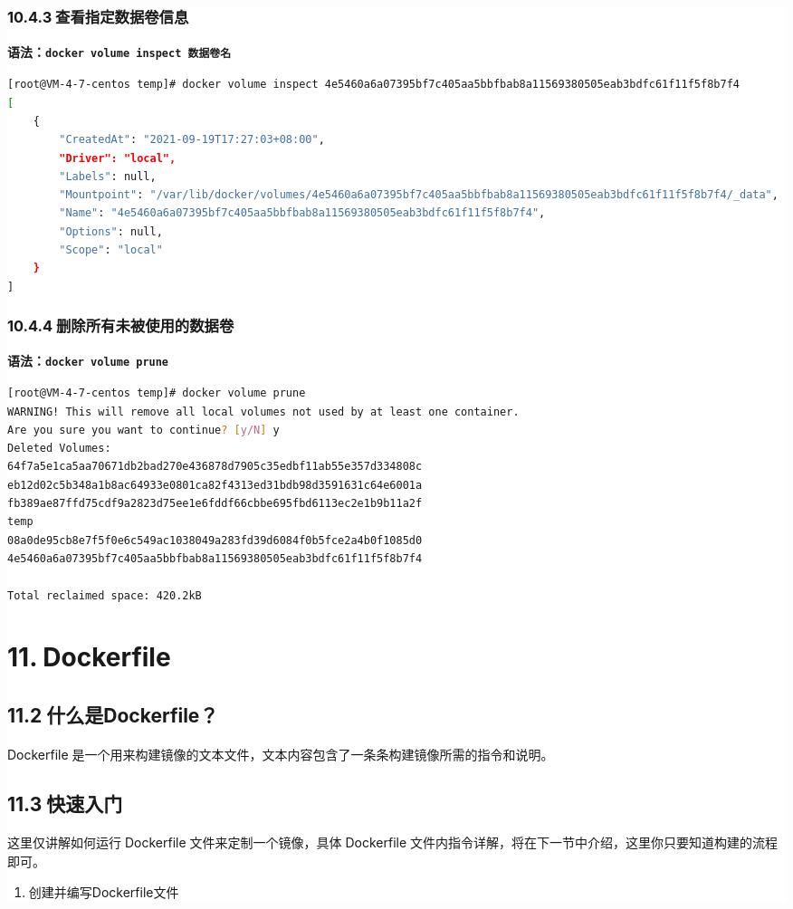 ### 10.4.3 查看指定数据卷信息

**语法：`docker volume inspect 数据卷名`**

```bash
[root@VM-4-7-centos temp]# docker volume inspect 4e5460a6a07395bf7c405aa5bbfbab8a11569380505eab3bdfc61f11f5f8b7f4
[
    {
        "CreatedAt": "2021-09-19T17:27:03+08:00",
        "Driver": "local",
        "Labels": null,
        "Mountpoint": "/var/lib/docker/volumes/4e5460a6a07395bf7c405aa5bbfbab8a11569380505eab3bdfc61f11f5f8b7f4/_data",
        "Name": "4e5460a6a07395bf7c405aa5bbfbab8a11569380505eab3bdfc61f11f5f8b7f4",
        "Options": null,
        "Scope": "local"
    }
]
```

### 10.4.4 删除所有未被使用的数据卷

**语法：`docker volume prune`**

```bash
[root@VM-4-7-centos temp]# docker volume prune
WARNING! This will remove all local volumes not used by at least one container.
Are you sure you want to continue? [y/N] y
Deleted Volumes:
64f7a5e1ca5aa70671db2bad270e436878d7905c35edbf11ab55e357d334808c
eb12d02c5b348a1b8ac64933e0801ca82f4313ed31bdb98d3591631c64e6001a
fb389ae87ffd75cdf9a2823d75ee1e6fddf66cbbe695fbd6113ec2e1b9b11a2f
temp
08a0de95cb8e7f5f0e6c549ac1038049a283fd39d6084f0b5fce2a4b0f1085d0
4e5460a6a07395bf7c405aa5bbfbab8a11569380505eab3bdfc61f11f5f8b7f4

Total reclaimed space: 420.2kB
```

# 11. Dockerfile

## 11.2 什么是Dockerfile？

Dockerfile 是一个用来构建镜像的文本文件，文本内容包含了一条条构建镜像所需的指令和说明。

## 11.3 快速入门

这里仅讲解如何运行 Dockerfile 文件来定制一个镜像，具体 Dockerfile 文件内指令详解，将在下一节中介绍，这里你只要知道构建的流程即可。

1. 创建并编写Dockerfile文件

